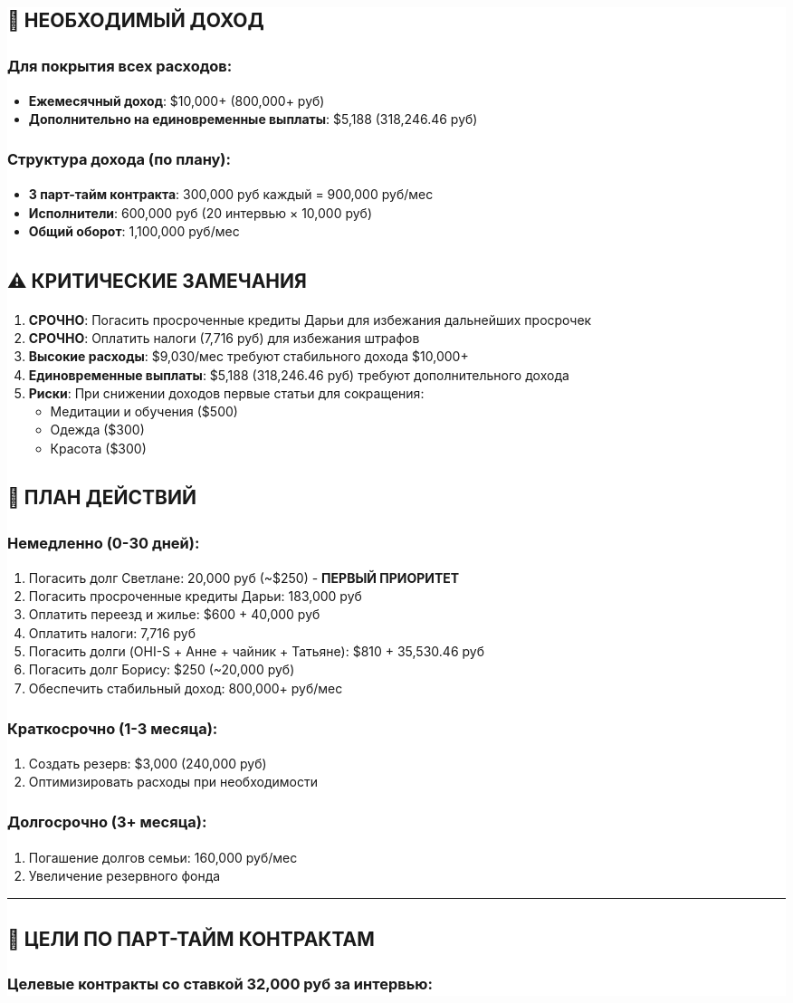 ## 🎯 НЕОБХОДИМЫЙ ДОХОД

### Для покрытия всех расходов:
- **Ежемесячный доход**: $10,000+ (800,000+ руб)
- **Дополнительно на единовременные выплаты**: $5,188 (318,246.46 руб)

### Структура дохода (по плану):
- **3 парт-тайм контракта**: 300,000 руб каждый = 900,000 руб/мес
- **Исполнители**: 600,000 руб (20 интервью × 10,000 руб)
- **Общий оборот**: 1,100,000 руб/мес

## ⚠️ КРИТИЧЕСКИЕ ЗАМЕЧАНИЯ

1. **СРОЧНО**: Погасить просроченные кредиты Дарьи для избежания дальнейших просрочек
2. **СРОЧНО**: Оплатить налоги (7,716 руб) для избежания штрафов
3. **Высокие расходы**: $9,030/мес требуют стабильного дохода $10,000+
4. **Единовременные выплаты**: $5,188 (318,246.46 руб) требуют дополнительного дохода
5. **Риски**: При снижении доходов первые статьи для сокращения:
   - Медитации и обучения ($500)
   - Одежда ($300) 
   - Красота ($300)
   
   
   

## 📅 ПЛАН ДЕЙСТВИЙ

### Немедленно (0-30 дней):
1. Погасить долг Светлане: 20,000 руб (~$250) - **ПЕРВЫЙ ПРИОРИТЕТ**
2. Погасить просроченные кредиты Дарьи: 183,000 руб
3. Оплатить переезд и жилье: $600 + 40,000 руб
4. Оплатить налоги: 7,716 руб
5. Погасить долги (OHI-S + Анне + чайник + Татьяне): $810 + 35,530.46 руб
6. Погасить долг Борису: $250 (~20,000 руб)
7. Обеспечить стабильный доход: 800,000+ руб/мес

### Краткосрочно (1-3 месяца):
1. Создать резерв: $3,000 (240,000 руб)
2. Оптимизировать расходы при необходимости

### Долгосрочно (3+ месяца):
1. Погашение долгов семьи: 160,000 руб/мес
2. Увеличение резервного фонда

---

## 🎯 ЦЕЛИ ПО ПАРТ-ТАЙМ КОНТРАКТАМ

### Целевые контракты со ставкой 32,000 руб за интервью:
